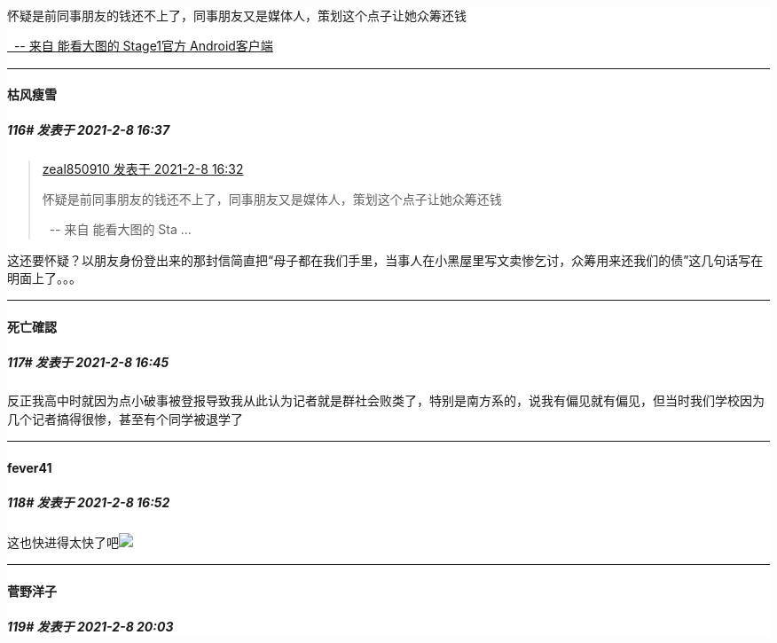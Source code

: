 


怀疑是前同事朋友的钱还不上了，同事朋友又是媒体人，策划这个点子让她众筹还钱

[  -- 来自 能看大图的 Stage1官方 Android客户端](https://www.coolapk.com/apk/140634)







*****

####  枯风瘦雪  
##### 116#       发表于 2021-2-8 16:37



<blockquote><a href="httphttps://bbs.saraba1st.com/2b/forum.php?mod=redirect&amp;goto=findpost&amp;pid=50279269&amp;ptid=1986692" target="_blank">zeal850910 发表于 2021-2-8 16:32</a>

怀疑是前同事朋友的钱还不上了，同事朋友又是媒体人，策划这个点子让她众筹还钱


  -- 来自 能看大图的 Sta ...</blockquote>
这还要怀疑？以朋友身份登出来的那封信简直把“母子都在我们手里，当事人在小黑屋里写文卖惨乞讨，众筹用来还我们的债”这几句话写在明面上了。。。







*****

####  死亡確認  
##### 117#       发表于 2021-2-8 16:45




反正我高中时就因为点小破事被登报导致我从此认为记者就是群社会败类了，特别是南方系的，说我有偏见就有偏见，但当时我们学校因为几个记者搞得很惨，甚至有个同学被退学了







*****

####  fever41  
##### 118#       发表于 2021-2-8 16:52




这也快进得太快了吧<img src="https://static.saraba1st.com/image/smiley/face2017/050.png" referrerpolicy="no-referrer">







*****

####  菅野洋子  
##### 119#       发表于 2021-2-8 20:03
